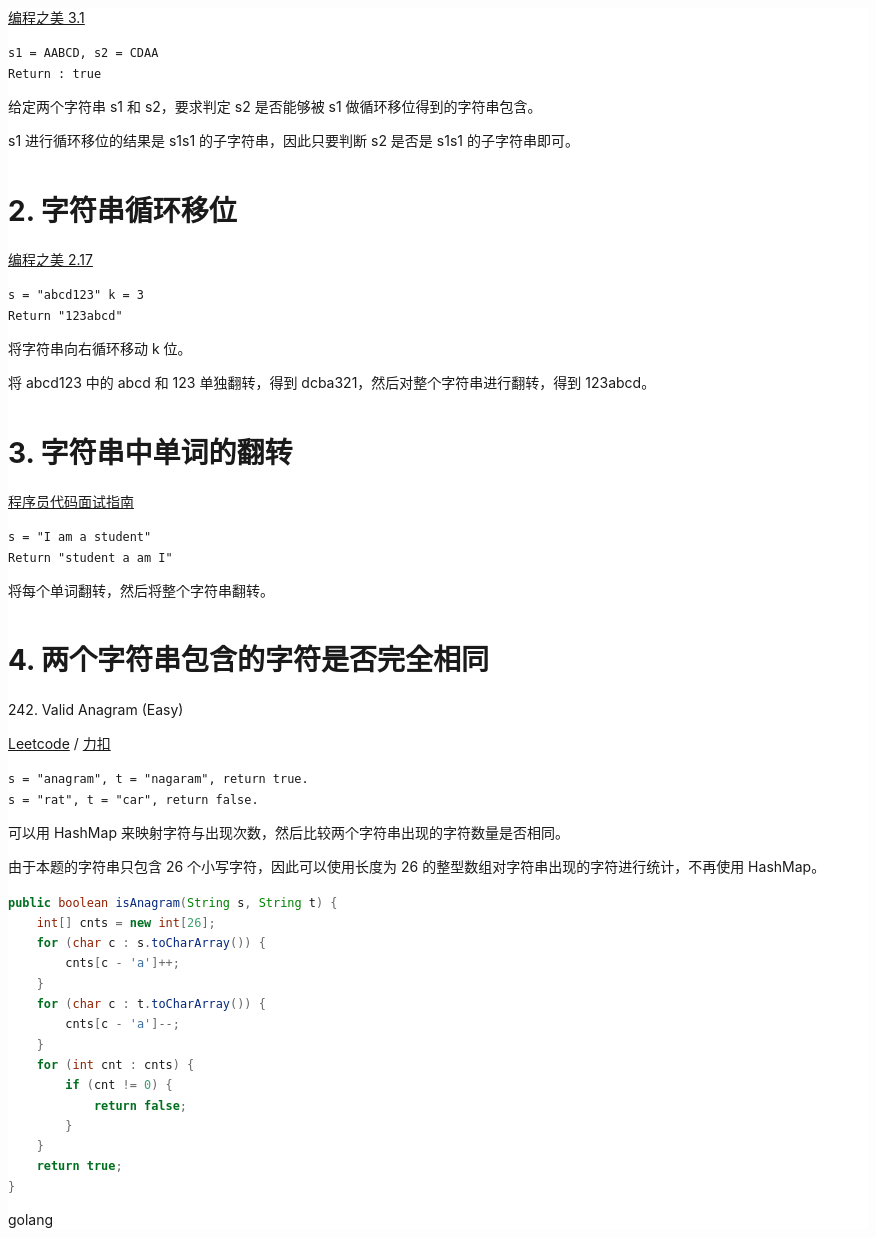 [编程之美 3.1](#)

```html
s1 = AABCD, s2 = CDAA
Return : true
```

给定两个字符串 s1 和 s2，要求判定 s2 是否能够被 s1 做循环移位得到的字符串包含。

s1 进行循环移位的结果是 s1s1 的子字符串，因此只要判断 s2 是否是 s1s1 的子字符串即可。

# 2. 字符串循环移位

[编程之美 2.17](#)

```html
s = "abcd123" k = 3
Return "123abcd"
```

将字符串向右循环移动 k 位。

将 abcd123 中的 abcd 和 123 单独翻转，得到 dcba321，然后对整个字符串进行翻转，得到 123abcd。

# 3. 字符串中单词的翻转

[程序员代码面试指南](#)

```html
s = "I am a student"
Return "student a am I"
```

将每个单词翻转，然后将整个字符串翻转。

# 4. 两个字符串包含的字符是否完全相同

242\. Valid Anagram (Easy)

[Leetcode](https://leetcode.com/problems/valid-anagram/description/) / [力扣](https://leetcode-cn.com/problems/valid-anagram/description/)

```html
s = "anagram", t = "nagaram", return true.
s = "rat", t = "car", return false.
```

可以用 HashMap 来映射字符与出现次数，然后比较两个字符串出现的字符数量是否相同。

由于本题的字符串只包含 26 个小写字符，因此可以使用长度为 26 的整型数组对字符串出现的字符进行统计，不再使用 HashMap。

```java
public boolean isAnagram(String s, String t) {
    int[] cnts = new int[26];
    for (char c : s.toCharArray()) {
        cnts[c - 'a']++;
    }
    for (char c : t.toCharArray()) {
        cnts[c - 'a']--;
    }
    for (int cnt : cnts) {
        if (cnt != 0) {
            return false;
        }
    }
    return true;
}
```
golang